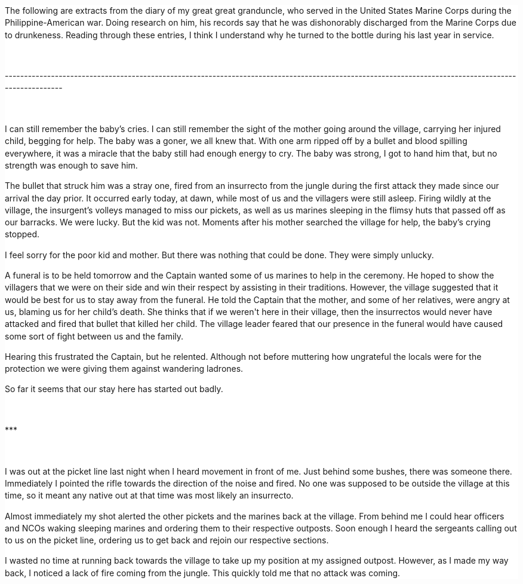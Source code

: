 The following are extracts from the diary of my great great granduncle, who served in the United States Marine Corps during the Philippine-American war. Doing research on him, his records say that he was dishonorably discharged from the Marine Corps due to drunkeness. Reading through these entries, I think I understand why he turned to the bottle during his last year in service.

&#x200B;

\----------------------------------------------------------------------------------------------------------------------------------------------------

&#x200B;

I can still remember the baby’s cries. I can still remember the sight of the mother going around the village, carrying her injured child, begging for help. The baby was a goner, we all knew that. With one arm ripped off by a bullet and blood spilling everywhere, it was a miracle that the baby still had enough energy to cry. The baby was strong, I got to hand him that, but no strength was enough to save him. 

The bullet that struck him was a stray one, fired from an insurrecto from the jungle during the first attack they made since our arrival the day prior. It occurred early today, at dawn, while most of us and the villagers were still asleep. Firing wildly at the village, the insurgent’s volleys managed to miss our pickets, as well as us marines sleeping in the flimsy huts that passed off as our barracks. We were lucky. But the kid was not. Moments after his mother searched the village for help, the baby’s crying stopped.

I feel sorry for the poor kid and mother. But there was nothing that could be done. They were simply unlucky.

A funeral is to be held tomorrow and the Captain wanted some of us marines to help in the ceremony. He hoped to show the villagers that we were on their side and win their respect by assisting in their traditions. However, the village suggested that it would be best for us to stay away from the funeral. He told the Captain that the mother, and some of her relatives, were angry at us, blaming us for her child’s death. She thinks that if we weren't here in their village, then the insurrectos would never have attacked and fired that bullet that killed her child. The village leader feared that our presence in the funeral would have caused some sort of fight between us and the family.

Hearing this frustrated the Captain, but he relented. Although not before muttering how ungrateful the locals were for the protection we were giving them against wandering ladrones.

So far it seems that our stay here has started out badly. 

&#x200B;

\*\*\*

&#x200B;

I was out at the picket line last night when I heard movement in front of me. Just behind some bushes, there was someone there. Immediately I pointed the rifle towards the direction of the noise and fired. No one was supposed to be outside the village at this time, so it meant any native out at that time was most likely an insurrecto. 

Almost immediately my shot alerted the other pickets and the marines back at the village. From behind me I could hear officers and NCOs waking sleeping marines and ordering them to their respective outposts. Soon enough I heard the sergeants calling out to us on the picket line, ordering us to get back and rejoin our respective sections.

I wasted no time at running back towards the village to take up my position at my assigned outpost. However, as I made my way back, I noticed a lack of fire coming from the jungle. This quickly told me that no attack was coming.
